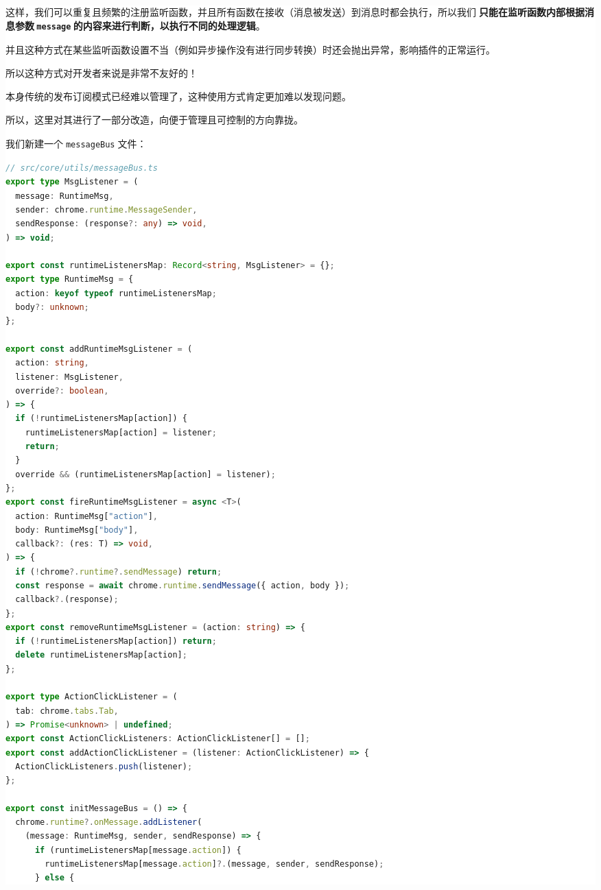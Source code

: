 这样，我们可以重复且频繁的注册监听函数，并且所有函数在接收（消息被发送）到消息时都会执行，所以我们 **只能在监听函数内部根据消息参数 `message` 的内容来进行判断，以执行不同的处理逻辑**。

并且这种方式在某些监听函数设置不当（例如异步操作没有进行同步转换）时还会抛出异常，影响插件的正常运行。

所以这种方式对开发者来说是非常不友好的！

本身传统的发布订阅模式已经难以管理了，这种使用方式肯定更加难以发现问题。

所以，这里对其进行了一部分改造，向便于管理且可控制的方向靠拢。

我们新建一个 `messageBus` 文件：

```typescript
// src/core/utils/messageBus.ts
export type MsgListener = (
  message: RuntimeMsg,
  sender: chrome.runtime.MessageSender,
  sendResponse: (response?: any) => void,
) => void;

export const runtimeListenersMap: Record<string, MsgListener> = {};
export type RuntimeMsg = {
  action: keyof typeof runtimeListenersMap;
  body?: unknown;
};

export const addRuntimeMsgListener = (
  action: string,
  listener: MsgListener,
  override?: boolean,
) => {
  if (!runtimeListenersMap[action]) {
    runtimeListenersMap[action] = listener;
    return;
  }
  override && (runtimeListenersMap[action] = listener);
};
export const fireRuntimeMsgListener = async <T>(
  action: RuntimeMsg["action"],
  body: RuntimeMsg["body"],
  callback?: (res: T) => void,
) => {
  if (!chrome?.runtime?.sendMessage) return;
  const response = await chrome.runtime.sendMessage({ action, body });
  callback?.(response);
};
export const removeRuntimeMsgListener = (action: string) => {
  if (!runtimeListenersMap[action]) return;
  delete runtimeListenersMap[action];
};

export type ActionClickListener = (
  tab: chrome.tabs.Tab,
) => Promise<unknown> | undefined;
export const ActionClickListeners: ActionClickListener[] = [];
export const addActionClickListener = (listener: ActionClickListener) => {
  ActionClickListeners.push(listener);
};

export const initMessageBus = () => {
  chrome.runtime?.onMessage.addListener(
    (message: RuntimeMsg, sender, sendResponse) => {
      if (runtimeListenersMap[message.action]) {
        runtimeListenersMap[message.action]?.(message, sender, sendResponse);
      } else {
```